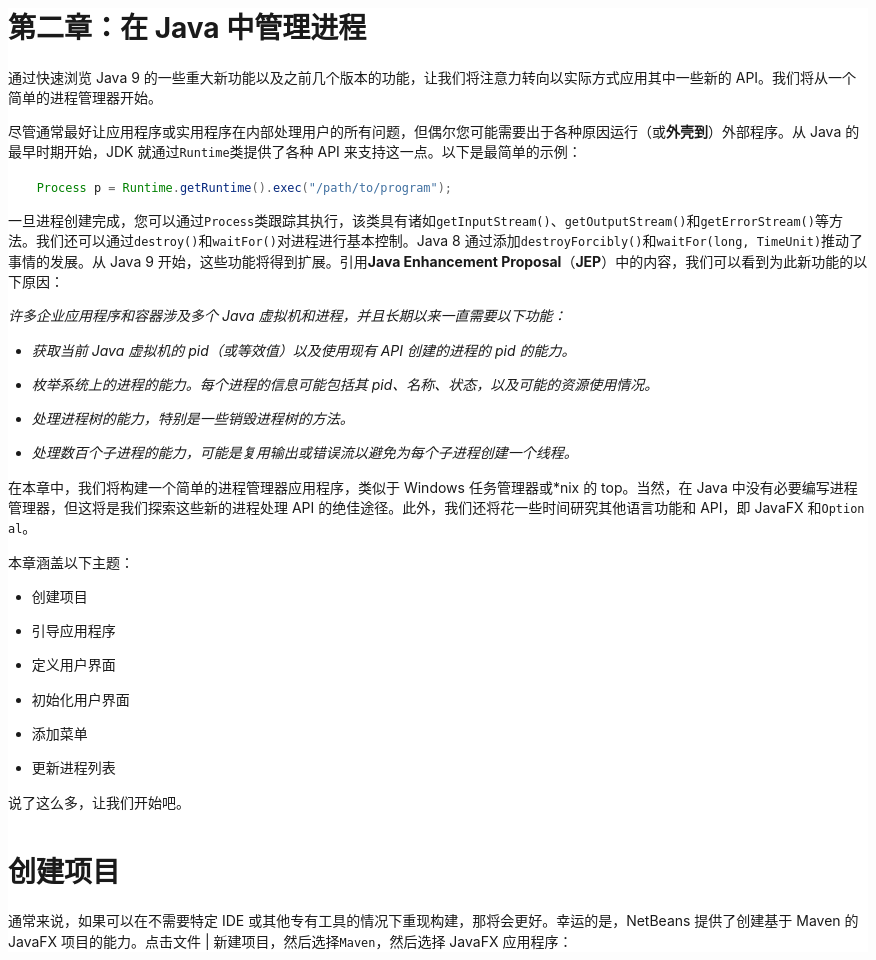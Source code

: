 # 第二章：在 Java 中管理进程

通过快速浏览 Java 9 的一些重大新功能以及之前几个版本的功能，让我们将注意力转向以实际方式应用其中一些新的 API。我们将从一个简单的进程管理器开始。

尽管通常最好让应用程序或实用程序在内部处理用户的所有问题，但偶尔您可能需要出于各种原因运行（或**外壳到**）外部程序。从 Java 的最早时期开始，JDK 就通过`Runtime`类提供了各种 API 来支持这一点。以下是最简单的示例：

```java
    Process p = Runtime.getRuntime().exec("/path/to/program"); 

```

一旦进程创建完成，您可以通过`Process`类跟踪其执行，该类具有诸如`getInputStream()`、`getOutputStream()`和`getErrorStream()`等方法。我们还可以通过`destroy()`和`waitFor()`对进程进行基本控制。Java 8 通过添加`destroyForcibly()`和`waitFor(long, TimeUnit)`推动了事情的发展。从 Java 9 开始，这些功能将得到扩展。引用**Java Enhancement Proposal**（**JEP**）中的内容，我们可以看到为此新功能的以下原因：

*许多企业应用程序和容器涉及多个 Java 虚拟机和进程，并且长期以来一直需要以下功能：*

+   *获取当前 Java 虚拟机的 pid（或等效值）以及使用现有 API 创建的进程的 pid 的能力。*

+   *枚举系统上的进程的能力。每个进程的信息可能包括其 pid、名称、状态，以及可能的资源使用情况。*

+   *处理进程树的能力，特别是一些销毁进程树的方法。*

+   *处理数百个子进程的能力，可能是复用输出或错误流以避免为每个子进程创建一个线程。*

在本章中，我们将构建一个简单的进程管理器应用程序，类似于 Windows 任务管理器或*nix 的 top。当然，在 Java 中没有必要编写进程管理器，但这将是我们探索这些新的进程处理 API 的绝佳途径。此外，我们还将花一些时间研究其他语言功能和 API，即 JavaFX 和`Optional`。

本章涵盖以下主题：

+   创建项目

+   引导应用程序

+   定义用户界面

+   初始化用户界面

+   添加菜单

+   更新进程列表

说了这么多，让我们开始吧。

# 创建项目

通常来说，如果可以在不需要特定 IDE 或其他专有工具的情况下重现构建，那将会更好。幸运的是，NetBeans 提供了创建基于 Maven 的 JavaFX 项目的能力。点击文件 | 新建项目，然后选择`Maven`，然后选择 JavaFX 应用程序：
